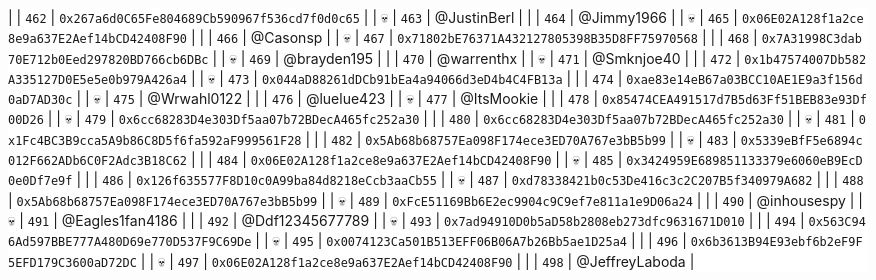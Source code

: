 |  | `462` | `0x267a6d0C65Fe804689Cb590967f536cd7f0d0c65` |
| 💀 | `463` | @JustinBerl |
|  | `464` | @Jimmy1966 |
| 💀 | `465` | `0x06E02A128f1a2ce8e9a637E2Aef14bCD42408F90` |
|  | `466` | @Casonsp |
| 💀 | `467` | `0x71802bE76371A432127805398B35D8FF75970568` |
|  | `468` | `0x7A31998C3dab70E712b0Eed297820BD766cb6DBc` |
| 💀 | `469` | @brayden195 |
|  | `470` | @warrenthx |
| 💀 | `471` | @Smknjoe40 |
|  | `472` | `0x1b47574007Db582A335127D0E5e5e0b979A426a4` |
| 💀 | `473` | `0x044aD88261dDCb91bEa4a94066d3eD4b4C4FB13a` |
|  | `474` | `0xae83e14eB67a03BCC10AE1E9a3f156d0aD7AD30c` |
| 💀 | `475` | @Wrwahl0122 |
|  | `476` | @luelue423 |
| 💀 | `477` | @ItsMookie |
|  | `478` | `0x85474CEA491517d7B5d63Ff51BEB83e93Df00D26` |
| 💀 | `479` | `0x6cc68283D4e303Df5aa07b72BDecA465fc252a30` |
|  | `480` | `0x6cc68283D4e303Df5aa07b72BDecA465fc252a30` |
| 💀 | `481` | `0x1Fc4BC3B9cca5A9b86C8D5f6fa592aF999561F28` |
|  | `482` | `0x5Ab68b68757Ea098F174ece3ED70A767e3bB5b99` |
| 💀 | `483` | `0x5339eBfF5e6894c012F662ADb6C0F2Adc3B18C62` |
|  | `484` | `0x06E02A128f1a2ce8e9a637E2Aef14bCD42408F90` |
| 💀 | `485` | `0x3424959E689851133379e6060eB9EcD0e0Df7e9f` |
|  | `486` | `0x126f635577F8D10c0A99ba84d8218eCcb3aaCb55` |
| 💀 | `487` | `0xd78338421b0c53De416c3c2C207B5f340979A682` |
|  | `488` | `0x5Ab68b68757Ea098F174ece3ED70A767e3bB5b99` |
| 💀 | `489` | `0xFcE51169Bb6E2ec9904c9C9ef7e811a1e9D06a24` |
|  | `490` | @inhousespy |
| 💀 | `491` | @Eagles1fan4186 |
|  | `492` | @Ddf12345677789 |
| 💀 | `493` | `0x7ad94910D0b5aD58b2808eb273dfc9631671D010` |
|  | `494` | `0x563C946Ad597BBE777A480D69e770D537F9C69De` |
| 💀 | `495` | `0x0074123Ca501B513EFF06B06A7b26Bb5ae1D25a4` |
|  | `496` | `0x6b3613B94E93ebf6b2eF9F5EFD179C3600aD72DC` |
| 💀 | `497` | `0x06E02A128f1a2ce8e9a637E2Aef14bCD42408F90` |
|  | `498` | @JeffreyLaboda |